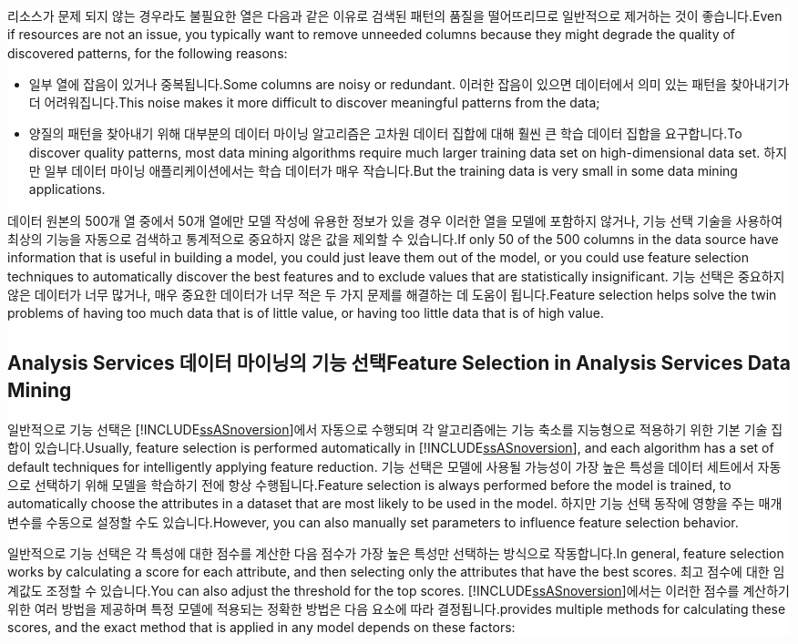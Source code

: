  <span data-ttu-id="7c29c-108">리소스가 문제 되지 않는 경우라도 불필요한 열은 다음과 같은 이유로 검색된 패턴의 품질을 떨어뜨리므로 일반적으로 제거하는 것이 좋습니다.</span><span class="sxs-lookup"><span data-stu-id="7c29c-108">Even if resources are not an issue, you typically want to remove unneeded columns because they might degrade the quality of discovered patterns, for the following reasons:</span></span>  
  
-   <span data-ttu-id="7c29c-109">일부 열에 잡음이 있거나 중복됩니다.</span><span class="sxs-lookup"><span data-stu-id="7c29c-109">Some columns are noisy or redundant.</span></span> <span data-ttu-id="7c29c-110">이러한 잡음이 있으면 데이터에서 의미 있는 패턴을 찾아내기가 더 어려워집니다.</span><span class="sxs-lookup"><span data-stu-id="7c29c-110">This noise makes it more difficult to discover meaningful patterns from the data;</span></span>  
  
-   <span data-ttu-id="7c29c-111">양질의 패턴을 찾아내기 위해 대부분의 데이터 마이닝 알고리즘은 고차원 데이터 집합에 대해 훨씬 큰 학습 데이터 집합을 요구합니다.</span><span class="sxs-lookup"><span data-stu-id="7c29c-111">To discover quality patterns, most data mining algorithms require much larger training data set on high-dimensional data set.</span></span> <span data-ttu-id="7c29c-112">하지만 일부 데이터 마이닝 애플리케이션에서는 학습 데이터가 매우 작습니다.</span><span class="sxs-lookup"><span data-stu-id="7c29c-112">But the training data is very small in some data mining applications.</span></span>  
  
 <span data-ttu-id="7c29c-113">데이터 원본의 500개 열 중에서 50개 열에만 모델 작성에 유용한 정보가 있을 경우 이러한 열을 모델에 포함하지 않거나, 기능 선택 기술을 사용하여 최상의 기능을 자동으로 검색하고 통계적으로 중요하지 않은 값을 제외할 수 있습니다.</span><span class="sxs-lookup"><span data-stu-id="7c29c-113">If only 50 of the 500 columns in the data source have information that is useful in building a model, you could just leave them out of the model, or you could use feature selection techniques to automatically discover the best features and to exclude values that are statistically insignificant.</span></span> <span data-ttu-id="7c29c-114">기능 선택은 중요하지 않은 데이터가 너무 많거나, 매우 중요한 데이터가 너무 적은 두 가지 문제를 해결하는 데 도움이 됩니다.</span><span class="sxs-lookup"><span data-stu-id="7c29c-114">Feature selection helps solve the twin problems of having too much data that is of little value, or having too little data that is of high value.</span></span>  
  
## <a name="feature-selection-in-analysis-services-data-mining"></a><span data-ttu-id="7c29c-115">Analysis Services 데이터 마이닝의 기능 선택</span><span class="sxs-lookup"><span data-stu-id="7c29c-115">Feature Selection in Analysis Services Data Mining</span></span>  
 <span data-ttu-id="7c29c-116">일반적으로 기능 선택은 [!INCLUDE[ssASnoversion](../../includes/ssasnoversion-md.md)]에서 자동으로 수행되며 각 알고리즘에는 기능 축소를 지능형으로 적용하기 위한 기본 기술 집합이 있습니다.</span><span class="sxs-lookup"><span data-stu-id="7c29c-116">Usually, feature selection is performed automatically in [!INCLUDE[ssASnoversion](../../includes/ssasnoversion-md.md)], and each algorithm has a set of default techniques for intelligently applying feature reduction.</span></span> <span data-ttu-id="7c29c-117">기능 선택은 모델에 사용될 가능성이 가장 높은 특성을 데이터 세트에서 자동으로 선택하기 위해 모델을 학습하기 전에 항상 수행됩니다.</span><span class="sxs-lookup"><span data-stu-id="7c29c-117">Feature selection is always performed before the model is trained, to automatically choose the attributes in a dataset that are most likely to be used in the model.</span></span> <span data-ttu-id="7c29c-118">하지만 기능 선택 동작에 영향을 주는 매개 변수를 수동으로 설정할 수도 있습니다.</span><span class="sxs-lookup"><span data-stu-id="7c29c-118">However, you can also manually set parameters to influence feature selection behavior.</span></span>  
  
 <span data-ttu-id="7c29c-119">일반적으로 기능 선택은 각 특성에 대한 점수를 계산한 다음 점수가 가장 높은 특성만 선택하는 방식으로 작동합니다.</span><span class="sxs-lookup"><span data-stu-id="7c29c-119">In general, feature selection works by calculating a score for each attribute, and then selecting only the attributes that have the best scores.</span></span> <span data-ttu-id="7c29c-120">최고 점수에 대한 임계값도 조정할 수 있습니다.</span><span class="sxs-lookup"><span data-stu-id="7c29c-120">You can also adjust the threshold for the top scores.</span></span> [!INCLUDE[ssASnoversion](../../includes/ssasnoversion-md.md)]<span data-ttu-id="7c29c-121">에서는 이러한 점수를 계산하기 위한 여러 방법을 제공하며 특정 모델에 적용되는 정확한 방법은 다음 요소에 따라 결정됩니다.</span><span class="sxs-lookup"><span data-stu-id="7c29c-121">provides multiple methods for calculating these scores, and the exact method that is applied in any model depends on these factors:</span></span>  
  